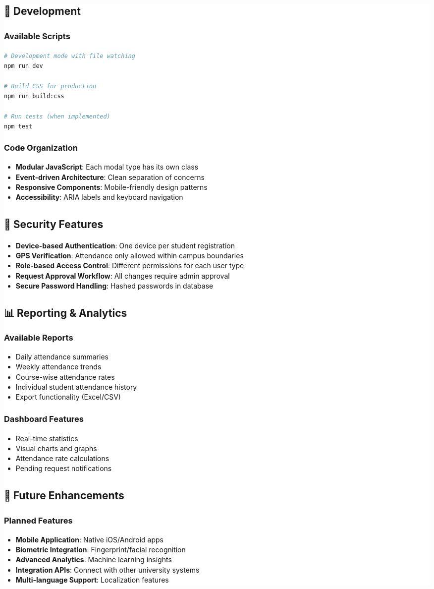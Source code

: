 ## 🔧 Development

### Available Scripts
```bash
# Development mode with file watching
npm run dev

# Build CSS for production
npm run build:css

# Run tests (when implemented)
npm test
```

### Code Organization
- **Modular JavaScript**: Each modal type has its own class
- **Event-driven Architecture**: Clean separation of concerns
- **Responsive Components**: Mobile-friendly design patterns
- **Accessibility**: ARIA labels and keyboard navigation

## 🔐 Security Features

- **Device-based Authentication**: One device per student registration
- **GPS Verification**: Attendance only allowed within campus boundaries
- **Role-based Access Control**: Different permissions for each user type
- **Request Approval Workflow**: All changes require admin approval
- **Secure Password Handling**: Hashed passwords in database

## 📊 Reporting & Analytics

### Available Reports
- Daily attendance summaries
- Weekly attendance trends
- Course-wise attendance rates
- Individual student attendance history
- Export functionality (Excel/CSV)

### Dashboard Features
- Real-time statistics
- Visual charts and graphs
- Attendance rate calculations
- Pending request notifications

## 🚧 Future Enhancements

### Planned Features
- **Mobile Application**: Native iOS/Android apps
- **Biometric Integration**: Fingerprint/facial recognition
- **Advanced Analytics**: Machine learning insights
- **Integration APIs**: Connect with other university systems
- **Multi-language Support**: Localization features
